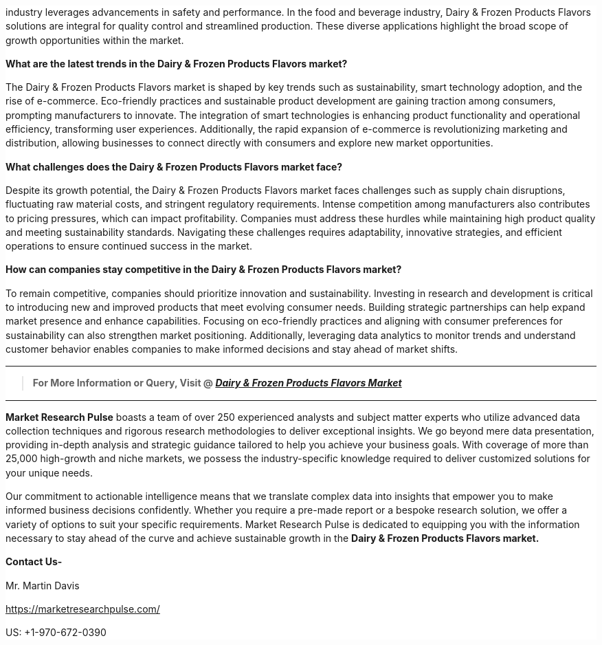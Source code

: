 industry leverages advancements in safety and performance. In the food and beverage industry, Dairy & Frozen Products Flavors solutions are integral for quality control and streamlined production. These diverse applications highlight the broad scope of growth opportunities within the market.</p><p><strong>What are the latest trends in the Dairy & Frozen Products Flavors market?</strong></p><p>The Dairy & Frozen Products Flavors market is shaped by key trends such as sustainability, smart technology adoption, and the rise of e-commerce. Eco-friendly practices and sustainable product development are gaining traction among consumers, prompting manufacturers to innovate. The integration of smart technologies is enhancing product functionality and operational efficiency, transforming user experiences. Additionally, the rapid expansion of e-commerce is revolutionizing marketing and distribution, allowing businesses to connect directly with consumers and explore new market opportunities.</p><p><strong>What challenges does the Dairy & Frozen Products Flavors market face?</strong></p><p>Despite its growth potential, the Dairy & Frozen Products Flavors market faces challenges such as supply chain disruptions, fluctuating raw material costs, and stringent regulatory requirements. Intense competition among manufacturers also contributes to pricing pressures, which can impact profitability. Companies must address these hurdles while maintaining high product quality and meeting sustainability standards. Navigating these challenges requires adaptability, innovative strategies, and efficient operations to ensure continued success in the market.</p><p><strong>How can companies stay competitive in the Dairy & Frozen Products Flavors market?</strong></p><p>To remain competitive, companies should prioritize innovation and sustainability. Investing in research and development is critical to introducing new and improved products that meet evolving consumer needs. Building strategic partnerships can help expand market presence and enhance capabilities. Focusing on eco-friendly practices and aligning with consumer preferences for sustainability can also strengthen market positioning. Additionally, leveraging data analytics to monitor trends and understand customer behavior enables companies to make informed decisions and stay ahead of market shifts.</p><hr /><blockquote><p><strong>For More Information or Query, Visit @&nbsp;<em><a href="https://marketresearchpulse.com/report/123148/dairy-frozen-products-flavors-market?utm_source=Linkedin&utm_medium=021">Dairy & Frozen Products Flavors Market</a></em></strong></p></blockquote><hr /><p><strong>Market Research Pulse</strong> boasts a team of over 250 experienced analysts and subject matter experts who utilize advanced data collection techniques and rigorous research methodologies to deliver exceptional insights. We go beyond mere data presentation, providing in-depth analysis and strategic guidance tailored to help you achieve your business goals. With coverage of more than 25,000 high-growth and niche markets, we possess the industry-specific knowledge required to deliver customized solutions for your unique needs.</p><p>Our commitment to actionable intelligence means that we translate complex data into insights that empower you to make informed business decisions confidently. Whether you require a pre-made report or a bespoke research solution, we offer a variety of options to suit your specific requirements. Market Research Pulse is dedicated to equipping you with the information necessary to stay ahead of the curve and achieve sustainable growth in the <strong>Dairy & Frozen Products Flavors market.</strong></p><p><strong>Contact Us-</strong></p><p>Mr. Martin Davis</p><p>https://marketresearchpulse.com/</p><p>US: +1-970-672-0390</p>
